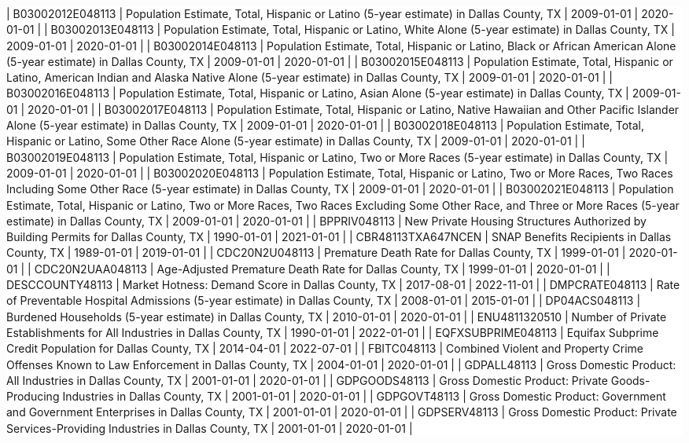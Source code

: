 | B03002012E048113          | Population Estimate, Total, Hispanic or Latino (5-year estimate) in Dallas County, TX                                                                                      | 2009-01-01          | 2020-01-01        |
| B03002013E048113          | Population Estimate, Total, Hispanic or Latino, White Alone (5-year estimate) in Dallas County, TX                                                                         | 2009-01-01          | 2020-01-01        |
| B03002014E048113          | Population Estimate, Total, Hispanic or Latino, Black or African American Alone (5-year estimate) in Dallas County, TX                                                     | 2009-01-01          | 2020-01-01        |
| B03002015E048113          | Population Estimate, Total, Hispanic or Latino, American Indian and Alaska Native Alone (5-year estimate) in Dallas County, TX                                             | 2009-01-01          | 2020-01-01        |
| B03002016E048113          | Population Estimate, Total, Hispanic or Latino, Asian Alone (5-year estimate) in Dallas County, TX                                                                         | 2009-01-01          | 2020-01-01        |
| B03002017E048113          | Population Estimate, Total, Hispanic or Latino, Native Hawaiian and Other Pacific Islander Alone (5-year estimate) in Dallas County, TX                                    | 2009-01-01          | 2020-01-01        |
| B03002018E048113          | Population Estimate, Total, Hispanic or Latino, Some Other Race Alone (5-year estimate) in Dallas County, TX                                                               | 2009-01-01          | 2020-01-01        |
| B03002019E048113          | Population Estimate, Total, Hispanic or Latino, Two or More Races (5-year estimate) in Dallas County, TX                                                                   | 2009-01-01          | 2020-01-01        |
| B03002020E048113          | Population Estimate, Total, Hispanic or Latino, Two or More Races, Two Races Including Some Other Race (5-year estimate) in Dallas County, TX                              | 2009-01-01          | 2020-01-01        |
| B03002021E048113          | Population Estimate, Total, Hispanic or Latino, Two or More Races, Two Races Excluding Some Other Race, and Three or More Races (5-year estimate) in Dallas County, TX     | 2009-01-01          | 2020-01-01        |
| BPPRIV048113              | New Private Housing Structures Authorized by Building Permits for Dallas County, TX                                                                                        | 1990-01-01          | 2021-01-01        |
| CBR48113TXA647NCEN        | SNAP Benefits Recipients in Dallas County, TX                                                                                                                              | 1989-01-01          | 2019-01-01        |
| CDC20N2U048113            | Premature Death Rate for Dallas County, TX                                                                                                                                 | 1999-01-01          | 2020-01-01        |
| CDC20N2UAA048113          | Age-Adjusted Premature Death Rate for Dallas County, TX                                                                                                                    | 1999-01-01          | 2020-01-01        |
| DESCCOUNTY48113           | Market Hotness: Demand Score in Dallas County, TX                                                                                                                          | 2017-08-01          | 2022-11-01        |
| DMPCRATE048113            | Rate of Preventable Hospital Admissions (5-year estimate) in Dallas County, TX                                                                                             | 2008-01-01          | 2015-01-01        |
| DP04ACS048113             | Burdened Households (5-year estimate) in Dallas County, TX                                                                                                                 | 2010-01-01          | 2020-01-01        |
| ENU4811320510             | Number of Private Establishments for All Industries in Dallas County, TX                                                                                                   | 1990-01-01          | 2022-01-01        |
| EQFXSUBPRIME048113        | Equifax Subprime Credit Population for Dallas County, TX                                                                                                                   | 2014-04-01          | 2022-07-01        |
| FBITC048113               | Combined Violent and Property Crime Offenses Known to Law Enforcement in Dallas County, TX                                                                                 | 2004-01-01          | 2020-01-01        |
| GDPALL48113               | Gross Domestic Product: All Industries in Dallas County, TX                                                                                                                | 2001-01-01          | 2020-01-01        |
| GDPGOODS48113             | Gross Domestic Product: Private Goods-Producing Industries in Dallas County, TX                                                                                            | 2001-01-01          | 2020-01-01        |
| GDPGOVT48113              | Gross Domestic Product: Government and Government Enterprises in Dallas County, TX                                                                                         | 2001-01-01          | 2020-01-01        |
| GDPSERV48113              | Gross Domestic Product: Private Services-Providing Industries in Dallas County, TX                                                                                         | 2001-01-01          | 2020-01-01        |